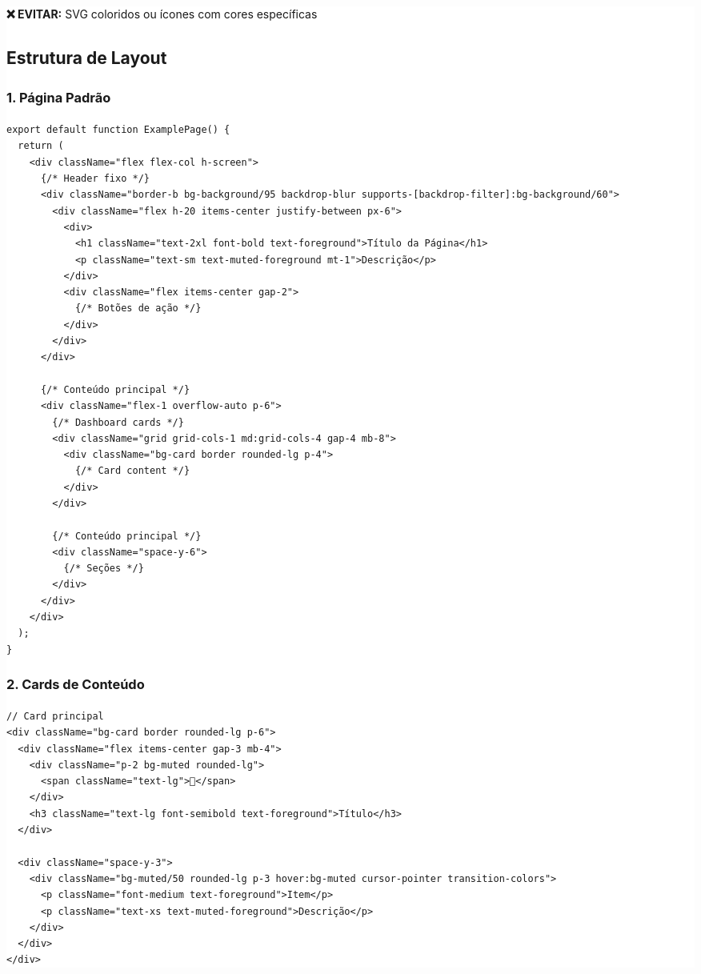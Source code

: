 ```tsx
```

**❌ EVITAR:** SVG coloridos ou ícones com cores específicas

## Estrutura de Layout

### 1. Página Padrão

```tsx
export default function ExamplePage() {
  return (
    <div className="flex flex-col h-screen">
      {/* Header fixo */}
      <div className="border-b bg-background/95 backdrop-blur supports-[backdrop-filter]:bg-background/60">
        <div className="flex h-20 items-center justify-between px-6">
          <div>
            <h1 className="text-2xl font-bold text-foreground">Título da Página</h1>
            <p className="text-sm text-muted-foreground mt-1">Descrição</p>
          </div>
          <div className="flex items-center gap-2">
            {/* Botões de ação */}
          </div>
        </div>
      </div>

      {/* Conteúdo principal */}
      <div className="flex-1 overflow-auto p-6">
        {/* Dashboard cards */}
        <div className="grid grid-cols-1 md:grid-cols-4 gap-4 mb-8">
          <div className="bg-card border rounded-lg p-4">
            {/* Card content */}
          </div>
        </div>

        {/* Conteúdo principal */}
        <div className="space-y-6">
          {/* Seções */}
        </div>
      </div>
    </div>
  );
}
```

### 2. Cards de Conteúdo

```tsx
// Card principal
<div className="bg-card border rounded-lg p-6">
  <div className="flex items-center gap-3 mb-4">
    <div className="p-2 bg-muted rounded-lg">
      <span className="text-lg">📄</span>
    </div>
    <h3 className="text-lg font-semibold text-foreground">Título</h3>
  </div>
  
  <div className="space-y-3">
    <div className="bg-muted/50 rounded-lg p-3 hover:bg-muted cursor-pointer transition-colors">
      <p className="font-medium text-foreground">Item</p>
      <p className="text-xs text-muted-foreground">Descrição</p>
    </div>
  </div>
</div>
```